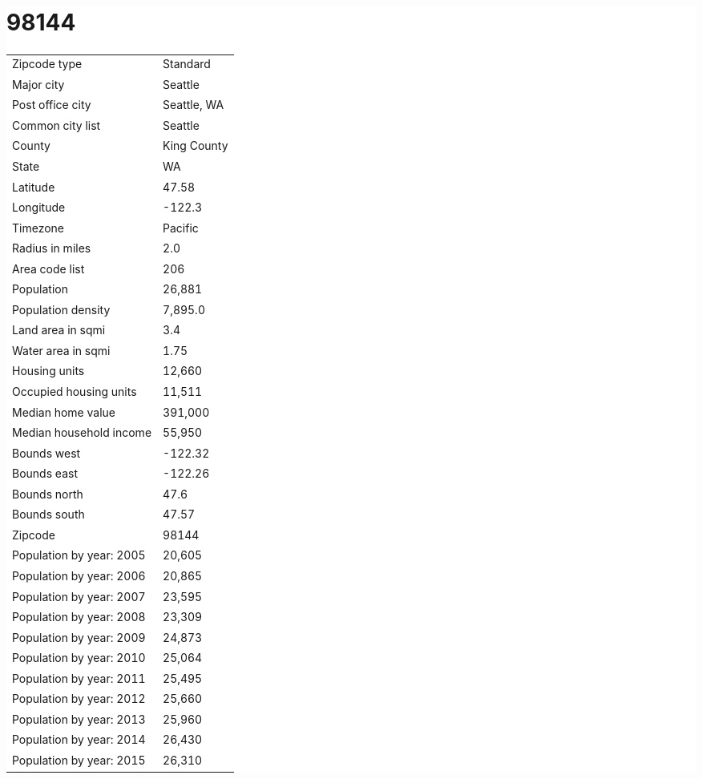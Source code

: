 98144
=====
|||
|--|--|
|Zipcode type|Standard|
|Major city|Seattle|
|Post office city|Seattle, WA|
|Common city list|Seattle|
|County|King County|
|State|WA|
|Latitude|47.58|
|Longitude|-122.3|
|Timezone|Pacific|
|Radius in miles|2.0|
|Area code list|206|
|Population|26,881|
|Population density|7,895.0|
|Land area in sqmi|3.4|
|Water area in sqmi|1.75|
|Housing units|12,660|
|Occupied housing units|11,511|
|Median home value|391,000|
|Median household income|55,950|
|Bounds west|-122.32|
|Bounds east|-122.26|
|Bounds north|47.6|
|Bounds south|47.57|
|Zipcode|98144|
|Population by year: 2005|20,605|
|Population by year: 2006|20,865|
|Population by year: 2007|23,595|
|Population by year: 2008|23,309|
|Population by year: 2009|24,873|
|Population by year: 2010|25,064|
|Population by year: 2011|25,495|
|Population by year: 2012|25,660|
|Population by year: 2013|25,960|
|Population by year: 2014|26,430|
|Population by year: 2015|26,310|